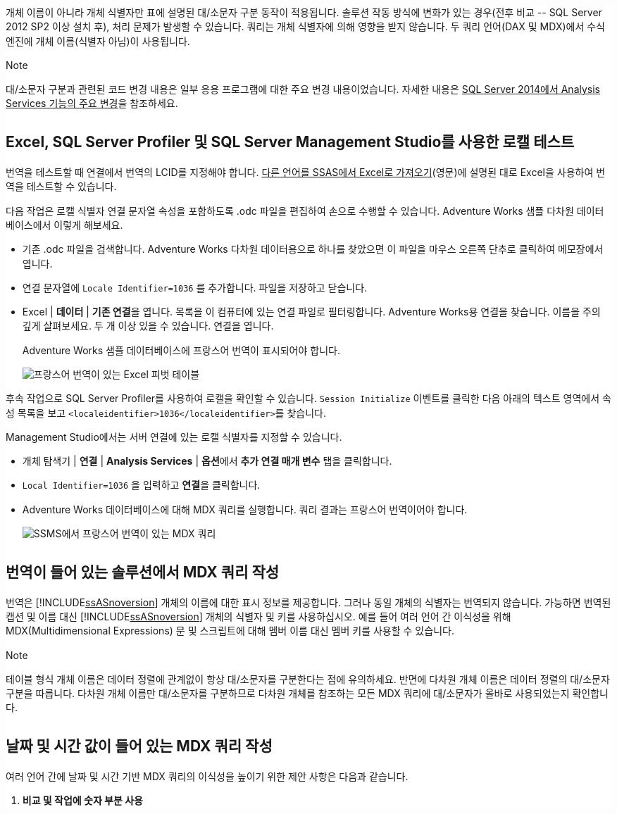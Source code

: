  개체 이름이 아니라 개체 식별자만 표에 설명된 대/소문자 구분 동작이 적용됩니다. 솔루션 작동 방식에 변화가 있는 경우(전후 비교 -- SQL Server 2012 SP2 이상 설치 후), 처리 문제가 발생할 수 있습니다. 쿼리는 개체 식별자에 의해 영향을 받지 않습니다. 두 쿼리 언어(DAX 및 MDX)에서 수식 엔진에 개체 이름(식별자 아님)이 사용됩니다.  
  
> [!NOTE]  
>  대/소문자 구분과 관련된 코드 변경 내용은 일부 응용 프로그램에 대한 주요 변경 내용이었습니다. 자세한 내용은 [SQL Server 2014에서 Analysis Services 기능의 주요 변경](breaking-changes-to-analysis-services-features-in-sql-server-2014.md)을 참조하세요.  
  
##  <a name="bkmk_test"></a> Excel, SQL Server Profiler 및 SQL Server Management Studio를 사용한 로캘 테스트  
 번역을 테스트할 때 연결에서 번역의 LCID를 지정해야 합니다. [다른 언어를 SSAS에서 Excel로 가져오기](http://extremeexperts.com/sql/Tips/ExcelDiffLocale.aspx)(영문)에 설명된 대로 Excel을 사용하여 번역을 테스트할 수 있습니다.  
  
 다음 작업은 로캘 식별자 연결 문자열 속성을 포함하도록 .odc 파일을 편집하여 손으로 수행할 수 있습니다. Adventure Works 샘플 다차원 데이터베이스에서 이렇게 해보세요.  
  
-   기존 .odc 파일을 검색합니다. Adventure Works 다차원 데이터용으로 하나를 찾았으면 이 파일을 마우스 오른쪽 단추로 클릭하여 메모장에서 엽니다.  
  
-   연결 문자열에 `Locale Identifier=1036` 를 추가합니다. 파일을 저장하고 닫습니다.  
  
-   Excel | **데이터** | **기존 연결**을 엽니다. 목록을 이 컴퓨터에 있는 연결 파일로 필터링합니다. Adventure Works용 연결을 찾습니다. 이름을 주의 깊게 살펴보세요. 두 개 이상 있을 수 있습니다. 연결을 엽니다.  
  
     Adventure Works 샘플 데이터베이스에 프랑스어 번역이 표시되어야 합니다.  
  
     ![프랑스어 번역이 있는 Excel 피벗 테이블](media/ssas-localetest-excel.png "프랑스어 번역이 있는 Excel 피벗 테이블")  
  
 후속 작업으로 SQL Server Profiler를 사용하여 로캘을 확인할 수 있습니다. `Session Initialize` 이벤트를 클릭한 다음 아래의 텍스트 영역에서 속성 목록을 보고 `<localeidentifier>1036</localeidentifier>`를 찾습니다.  
  
 Management Studio에서는 서버 연결에 있는 로캘 식별자를 지정할 수 있습니다.  
  
-   개체 탐색기 | **연결** | **Analysis Services** | **옵션**에서 **추가 연결 매개 변수** 탭을 클릭합니다.  
  
-   `Local Identifier=1036` 을 입력하고 **연결**을 클릭합니다.  
  
-   Adventure Works 데이터베이스에 대해 MDX 쿼리를 실행합니다. 쿼리 결과는 프랑스어 번역이어야 합니다.  
  
     ![SSMS에서 프랑스어 번역이 있는 MDX 쿼리](media/ssas-localetest-ssms.png "SSMS에서 프랑스어 번역이 있는 MDX 쿼리")  
  
##  <a name="bkmk_mdx"></a> 번역이 들어 있는 솔루션에서 MDX 쿼리 작성  
 번역은 [!INCLUDE[ssASnoversion](../includes/ssasnoversion-md.md)] 개체의 이름에 대한 표시 정보를 제공합니다. 그러나 동일 개체의 식별자는 번역되지 않습니다. 가능하면 번역된 캡션 및 이름 대신 [!INCLUDE[ssASnoversion](../includes/ssasnoversion-md.md)] 개체의 식별자 및 키를 사용하십시오. 예를 들어 여러 언어 간 이식성을 위해 MDX(Multidimensional Expressions) 문 및 스크립트에 대해 멤버 이름 대신 멤버 키를 사용할 수 있습니다.  
  
> [!NOTE]  
>  테이블 형식 개체 이름은 데이터 정렬에 관계없이 항상 대/소문자를 구분한다는 점에 유의하세요. 반면에 다차원 개체 이름은 데이터 정렬의 대/소문자 구분을 따릅니다. 다차원 개체 이름만 대/소문자를 구분하므로 다차원 개체를 참조하는 모든 MDX 쿼리에 대/소문자가 올바로 사용되었는지 확인합니다.  
  
##  <a name="bkmk_datetime"></a> 날짜 및 시간 값이 들어 있는 MDX 쿼리 작성  
 여러 언어 간에 날짜 및 시간 기반 MDX 쿼리의 이식성을 높이기 위한 제안 사항은 다음과 같습니다.  
  
1.  **비교 및 작업에 숫자 부분 사용**  
  
